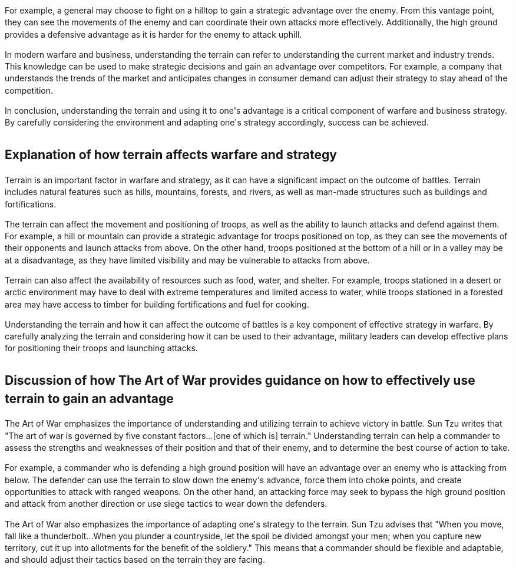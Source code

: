 For example, a general may choose to fight on a hilltop to gain a strategic advantage over the enemy. From this vantage point, they can see the movements of the enemy and can coordinate their own attacks more effectively. Additionally, the high ground provides a defensive advantage as it is harder for the enemy to attack uphill.

In modern warfare and business, understanding the terrain can refer to understanding the current market and industry trends. This knowledge can be used to make strategic decisions and gain an advantage over competitors. For example, a company that understands the trends of the market and anticipates changes in consumer demand can adjust their strategy to stay ahead of the competition. 

In conclusion, understanding the terrain and using it to one's advantage is a critical component of warfare and business strategy. By carefully considering the environment and adapting one's strategy accordingly, success can be achieved.

## Explanation of how terrain affects warfare and strategy
Terrain is an important factor in warfare and strategy, as it can have a significant impact on the outcome of battles. Terrain includes natural features such as hills, mountains, forests, and rivers, as well as man-made structures such as buildings and fortifications. 

The terrain can affect the movement and positioning of troops, as well as the ability to launch attacks and defend against them. For example, a hill or mountain can provide a strategic advantage for troops positioned on top, as they can see the movements of their opponents and launch attacks from above. On the other hand, troops positioned at the bottom of a hill or in a valley may be at a disadvantage, as they have limited visibility and may be vulnerable to attacks from above.

Terrain can also affect the availability of resources such as food, water, and shelter. For example, troops stationed in a desert or arctic environment may have to deal with extreme temperatures and limited access to water, while troops stationed in a forested area may have access to timber for building fortifications and fuel for cooking.

Understanding the terrain and how it can affect the outcome of battles is a key component of effective strategy in warfare. By carefully analyzing the terrain and considering how it can be used to their advantage, military leaders can develop effective plans for positioning their troops and launching attacks.

## Discussion of how The Art of War provides guidance on how to effectively use terrain to gain an advantage
The Art of War emphasizes the importance of understanding and utilizing terrain to achieve victory in battle. Sun Tzu writes that "The art of war is governed by five constant factors...[one of which is] terrain." Understanding terrain can help a commander to assess the strengths and weaknesses of their position and that of their enemy, and to determine the best course of action to take.

For example, a commander who is defending a high ground position will have an advantage over an enemy who is attacking from below. The defender can use the terrain to slow down the enemy's advance, force them into choke points, and create opportunities to attack with ranged weapons. On the other hand, an attacking force may seek to bypass the high ground position and attack from another direction or use siege tactics to wear down the defenders.

The Art of War also emphasizes the importance of adapting one's strategy to the terrain. Sun Tzu advises that "When you move, fall like a thunderbolt...When you plunder a countryside, let the spoil be divided amongst your men; when you capture new territory, cut it up into allotments for the benefit of the soldiery." This means that a commander should be flexible and adaptable, and should adjust their tactics based on the terrain they are facing.
